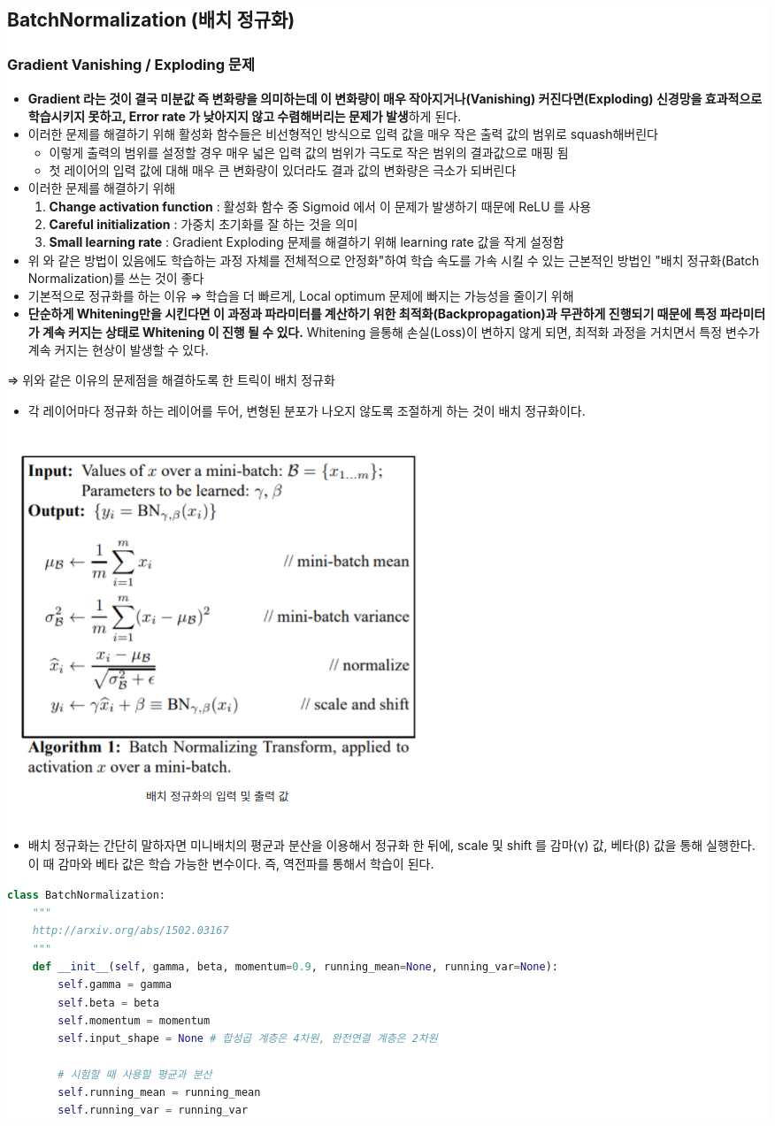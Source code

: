 ## BatchNormalization (배치 정규화)

### Gradient Vanishing / Exploding 문제

- **Gradient 라는 것이 결국 미분값 즉 변화량을 의미하는데 이 변화량이 매우 작아지거나(Vanishing) 커진다면(Exploding) 신경망을 효과적으로 학습시키지 못하고, Error rate 가 낮아지지 않고 수렴해버리는 문제가 발생**하게 된다.
- 이러한 문제를 해결하기 위해 활성화 함수들은 비선형적인 방식으로 입력 값을 매우 작은 출력 값의 범위로 squash해버린다
    - 이렇게 출력의 범위를 설정할 경우 매우 넓은 입력 값의 범위가 극도로 작은 범위의 결과값으로 매핑 됨
    - 첫 레이어의 입력 값에 대해 매우 큰 변화량이 있더라도 결과 값의 변화량은 극소가 되버린다
- 이러한 문제를 해결하기 위해
    1. **Change activation function** : 활성화 함수 중 Sigmoid 에서 이 문제가 발생하기 때문에 ReLU 를 사용
    2. **Careful initialization** : 가중치 초기화를 잘 하는 것을 의미
    3. **Small learning rate** : Gradient Exploding 문제를 해결하기 위해 learning rate 값을 작게 설정함
- 위 와 같은 방법이 있음에도 학습하는 과정 자체를 전체적으로 안정화"하여 학습 속도를 가속 시킬 수 있는 근본적인 방법인 "배치 정규화(Batch Normalization)를 쓰는 것이 좋다
- 기본적으로 정규화를 하는 이유 ⇒ 학습을 더 빠르게, Local optimum 문제에 빠지는 가능성을 줄이기 위해
- **단순하게 Whitening만을 시킨다면 이 과정과 파라미터를 계산하기 위한 최적화(Backpropagation)과 무관하게 진행되기 때문에 특정 파라미터가 계속 커지는 상태로 Whitening 이 진행 될 수 있다.** Whitening 을통해 손실(Loss)이 변하지 않게 되면, 최적화 과정을 거치면서 특정 변수가 계속 커지는 현상이 발생할 수 있다.

⇒ 위와 같은 이유의 문제점을 해결하도록 한 트릭이 배치 정규화 

- 각 레이어마다 정규화 하는 레이어를 두어, 변형된 분포가 나오지 않도록 조절하게 하는 것이 배치 정규화이다.

![Untitled](%E1%84%83%E1%85%B5%E1%86%B8%E1%84%85%E1%85%A5%E1%84%82%E1%85%B5%E1%86%BC%20Numpy%20%E1%84%80%E1%85%A9%E1%86%BC%E1%84%87%E1%85%AE%20fe753b40fb7942ca93cd43640a7dfbe2/Untitled%209.png)

- 배치 정규화는 간단히 말하자면 미니배치의 평균과 분산을 이용해서 정규화 한 뒤에, scale 및 shift 를 감마(γ) 값, 베타(β) 값을 통해 실행한다. 이 때 감마와 베타 값은 학습 가능한 변수이다. 즉, 역전파를 통해서 학습이 된다.

```python
class BatchNormalization:
    """
    http://arxiv.org/abs/1502.03167
    """
    def __init__(self, gamma, beta, momentum=0.9, running_mean=None, running_var=None):
        self.gamma = gamma
        self.beta = beta
        self.momentum = momentum
        self.input_shape = None # 합성곱 계층은 4차원, 완전연결 계층은 2차원  

        # 시험할 때 사용할 평균과 분산
        self.running_mean = running_mean
        self.running_var = running_var  
```